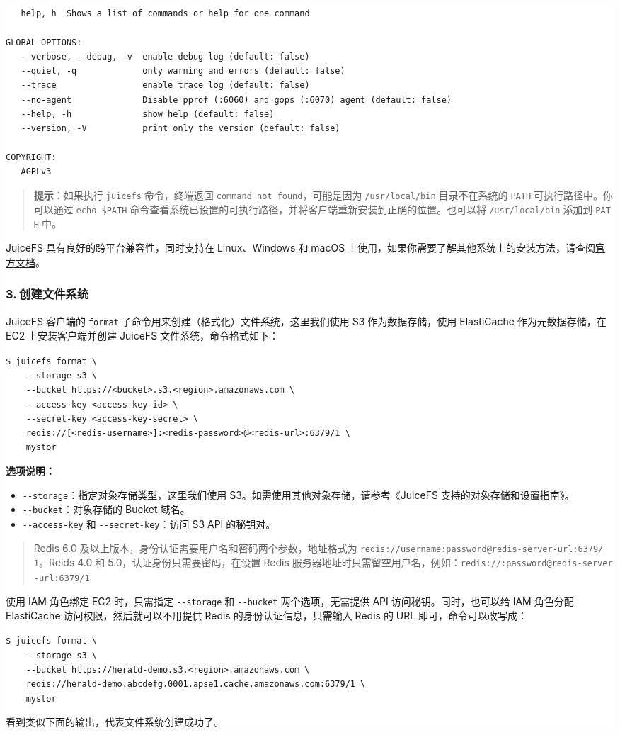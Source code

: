 ```shell
   help, h  Shows a list of commands or help for one command

GLOBAL OPTIONS:
   --verbose, --debug, -v  enable debug log (default: false)
   --quiet, -q             only warning and errors (default: false)
   --trace                 enable trace log (default: false)
   --no-agent              Disable pprof (:6060) and gops (:6070) agent (default: false)
   --help, -h              show help (default: false)
   --version, -V           print only the version (default: false)

COPYRIGHT:
   AGPLv3
```

> **提示**：如果执行 `juicefs` 命令，终端返回 `command not found`，可能是因为 `/usr/local/bin` 目录不在系统的 `PATH` 可执行路径中。你可以通过 `echo $PATH` 命令查看系统已设置的可执行路径，并将客户端重新安装到正确的位置。也可以将 `/usr/local/bin` 添加到 `PATH` 中。

JuiceFS 具有良好的跨平台兼容性，同时支持在 Linux、Windows 和 macOS 上使用，如果你需要了解其他系统上的安装方法，请查阅[官方文档](../README.md)。

### 3. 创建文件系统

JuiceFS 客户端的 `format` 子命令用来创建（格式化）文件系统，这里我们使用 S3 作为数据存储，使用 ElastiCache 作为元数据存储，在 EC2 上安装客户端并创建 JuiceFS 文件系统，命令格式如下：

```shell
$ juicefs format \
	--storage s3 \
	--bucket https://<bucket>.s3.<region>.amazonaws.com \
	--access-key <access-key-id> \
	--secret-key <access-key-secret> \
	redis://[<redis-username>]:<redis-password>@<redis-url>:6379/1 \
	mystor
```

**选项说明：**

- `--storage`：指定对象存储类型，这里我们使用 S3。如需使用其他对象存储，请参考[《JuiceFS 支持的对象存储和设置指南》](../how_to_setup_object_storage.md)。
- `--bucket`：对象存储的 Bucket 域名。
- `--access-key` 和 `--secret-key`：访问 S3 API 的秘钥对。

> Redis 6.0 及以上版本，身份认证需要用户名和密码两个参数，地址格式为 `redis://username:password@redis-server-url:6379/1`。Reids 4.0 和 5.0，认证身份只需要密码，在设置 Redis 服务器地址时只需留空用户名，例如：`redis://:password@redis-server-url:6379/1`

使用 IAM 角色绑定 EC2 时，只需指定 `--storage` 和  `--bucket` 两个选项，无需提供 API 访问秘钥。同时，也可以给 IAM 角色分配 ElastiCache 访问权限，然后就可以不用提供 Redis 的身份认证信息，只需输入 Redis 的 URL 即可，命令可以改写成：

```shell
$ juicefs format \
	--storage s3 \
	--bucket https://herald-demo.s3.<region>.amazonaws.com \
	redis://herald-demo.abcdefg.0001.apse1.cache.amazonaws.com:6379/1 \
	mystor
```

看到类似下面的输出，代表文件系统创建成功了。
